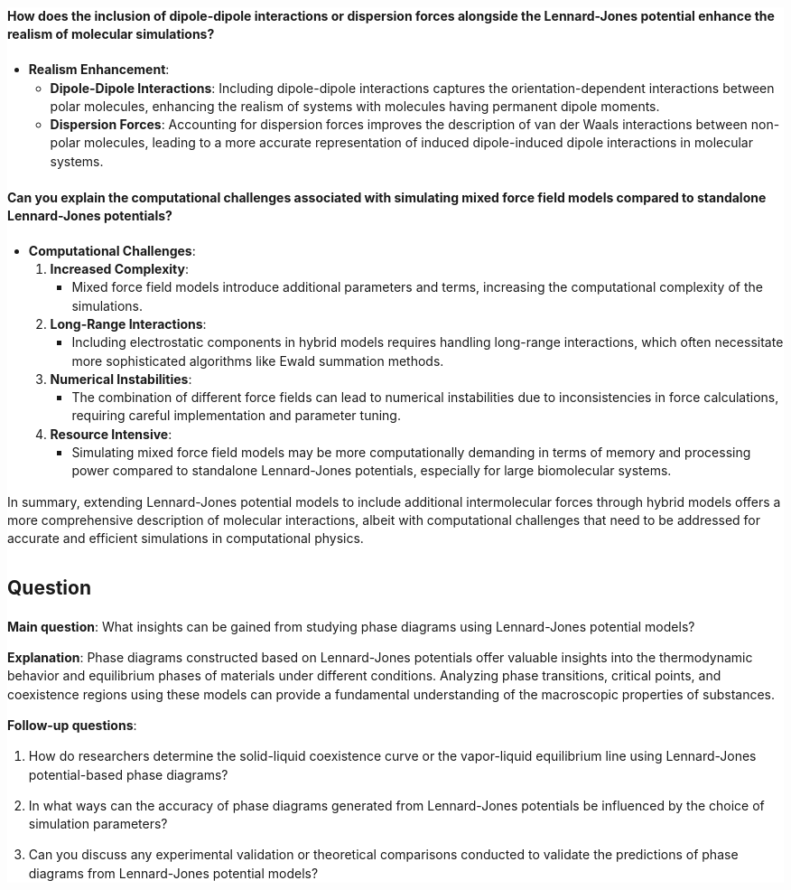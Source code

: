 #### How does the inclusion of dipole-dipole interactions or dispersion forces alongside the Lennard-Jones potential enhance the realism of molecular simulations?

- **Realism Enhancement**:
    - **Dipole-Dipole Interactions**: Including dipole-dipole interactions captures the orientation-dependent interactions between polar molecules, enhancing the realism of systems with molecules having permanent dipole moments.
    - **Dispersion Forces**: Accounting for dispersion forces improves the description of van der Waals interactions between non-polar molecules, leading to a more accurate representation of induced dipole-induced dipole interactions in molecular systems.

#### Can you explain the computational challenges associated with simulating mixed force field models compared to standalone Lennard-Jones potentials?

- **Computational Challenges**:
    1. **Increased Complexity**:
        - Mixed force field models introduce additional parameters and terms, increasing the computational complexity of the simulations.
    2. **Long-Range Interactions**:
        - Including electrostatic components in hybrid models requires handling long-range interactions, which often necessitate more sophisticated algorithms like Ewald summation methods.
    3. **Numerical Instabilities**:
        - The combination of different force fields can lead to numerical instabilities due to inconsistencies in force calculations, requiring careful implementation and parameter tuning.
    4. **Resource Intensive**:
        - Simulating mixed force field models may be more computationally demanding in terms of memory and processing power compared to standalone Lennard-Jones potentials, especially for large biomolecular systems.

In summary, extending Lennard-Jones potential models to include additional intermolecular forces through hybrid models offers a more comprehensive description of molecular interactions, albeit with computational challenges that need to be addressed for accurate and efficient simulations in computational physics.

## Question
**Main question**: What insights can be gained from studying phase diagrams using Lennard-Jones potential models?

**Explanation**: Phase diagrams constructed based on Lennard-Jones potentials offer valuable insights into the thermodynamic behavior and equilibrium phases of materials under different conditions. Analyzing phase transitions, critical points, and coexistence regions using these models can provide a fundamental understanding of the macroscopic properties of substances.

**Follow-up questions**:

1. How do researchers determine the solid-liquid coexistence curve or the vapor-liquid equilibrium line using Lennard-Jones potential-based phase diagrams?

2. In what ways can the accuracy of phase diagrams generated from Lennard-Jones potentials be influenced by the choice of simulation parameters?

3. Can you discuss any experimental validation or theoretical comparisons conducted to validate the predictions of phase diagrams from Lennard-Jones potential models?
